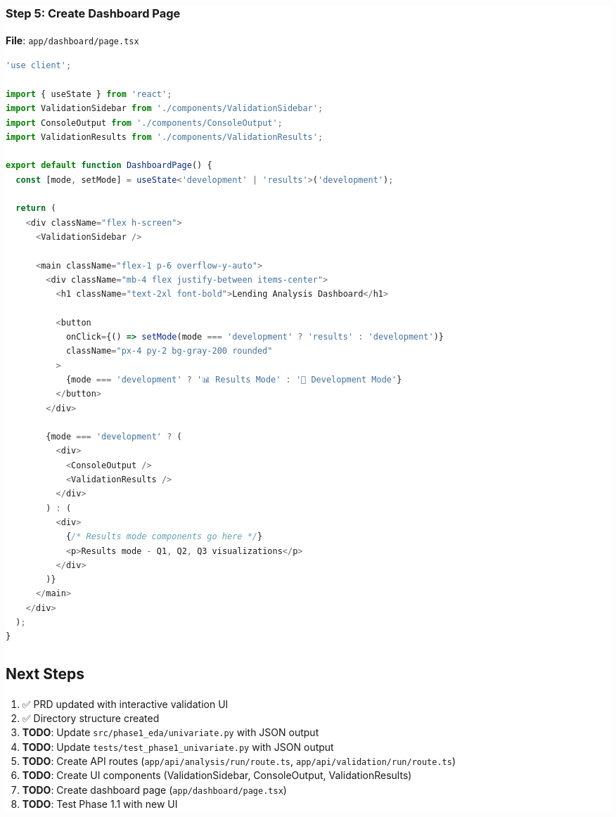 ### Step 5: Create Dashboard Page

**File**: `app/dashboard/page.tsx`

```typescript
'use client';

import { useState } from 'react';
import ValidationSidebar from './components/ValidationSidebar';
import ConsoleOutput from './components/ConsoleOutput';
import ValidationResults from './components/ValidationResults';

export default function DashboardPage() {
  const [mode, setMode] = useState<'development' | 'results'>('development');

  return (
    <div className="flex h-screen">
      <ValidationSidebar />

      <main className="flex-1 p-6 overflow-y-auto">
        <div className="mb-4 flex justify-between items-center">
          <h1 className="text-2xl font-bold">Lending Analysis Dashboard</h1>

          <button
            onClick={() => setMode(mode === 'development' ? 'results' : 'development')}
            className="px-4 py-2 bg-gray-200 rounded"
          >
            {mode === 'development' ? '📊 Results Mode' : '🔧 Development Mode'}
          </button>
        </div>

        {mode === 'development' ? (
          <div>
            <ConsoleOutput />
            <ValidationResults />
          </div>
        ) : (
          <div>
            {/* Results mode components go here */}
            <p>Results mode - Q1, Q2, Q3 visualizations</p>
          </div>
        )}
      </main>
    </div>
  );
}
```

## Next Steps

1. ✅ PRD updated with interactive validation UI
2. ✅ Directory structure created
3. **TODO**: Update `src/phase1_eda/univariate.py` with JSON output
4. **TODO**: Update `tests/test_phase1_univariate.py` with JSON output
5. **TODO**: Create API routes (`app/api/analysis/run/route.ts`, `app/api/validation/run/route.ts`)
6. **TODO**: Create UI components (ValidationSidebar, ConsoleOutput, ValidationResults)
7. **TODO**: Create dashboard page (`app/dashboard/page.tsx`)
8. **TODO**: Test Phase 1.1 with new UI
